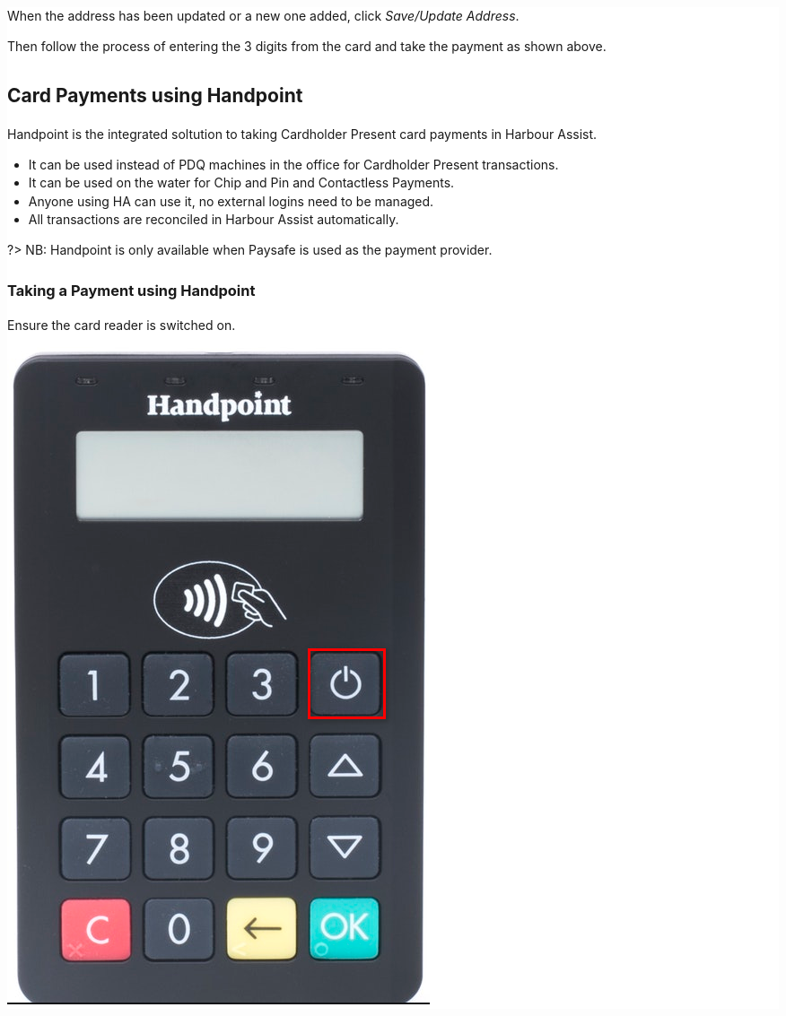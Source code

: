 When the address has been updated or a new one added, click *Save/Update Address*.

Then follow the process of entering the 3 digits from the card and take the payment as shown above.

## Card Payments using Handpoint

Handpoint is the integrated soltution to taking Cardholder Present card payments in Harbour Assist. 

- It can be used instead of PDQ machines in the office for Cardholder Present transactions.
- It can be used on the water for Chip and Pin and Contactless Payments.
- Anyone using HA can use it, no external logins need to be managed.
- All transactions are reconciled in Harbour Assist automatically.

?> NB:  Handpoint is only available when Paysafe is used as the payment provider.



### Taking a Payment using Handpoint

Ensure the card reader is switched on.



![image-20200708163947878](image-20200708163947878.png)
